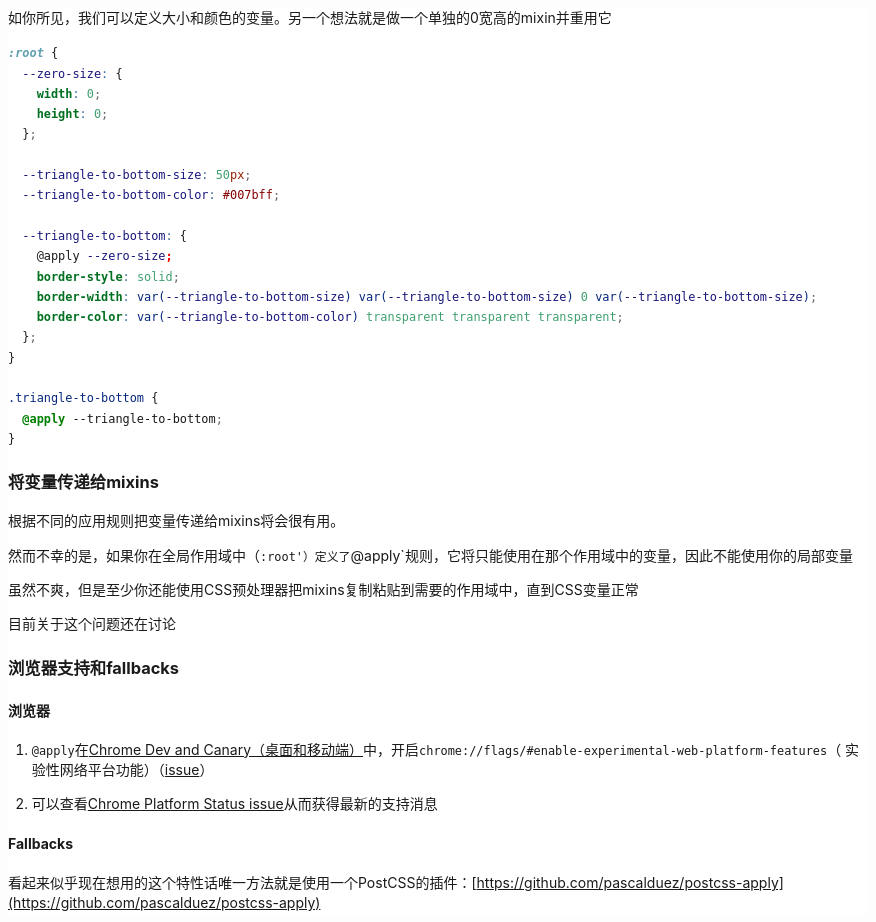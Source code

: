 如你所见，我们可以定义大小和颜色的变量。另一个想法就是做一个单独的0宽高的mixin并重用它

``` scss
:root {
  --zero-size: {
    width: 0;
    height: 0;
  };

  --triangle-to-bottom-size: 50px;
  --triangle-to-bottom-color: #007bff;

  --triangle-to-bottom: {
    @apply --zero-size;
    border-style: solid;
    border-width: var(--triangle-to-bottom-size) var(--triangle-to-bottom-size) 0 var(--triangle-to-bottom-size);
    border-color: var(--triangle-to-bottom-color) transparent transparent transparent;
  };
}

.triangle-to-bottom {
  @apply --triangle-to-bottom;
}
```

<iframe id="cp_embed_grRNZy" src="//codepen.io/malyw/embed/grRNZy?height=150&amp;theme-id=178&amp;slug-hash=grRNZy&amp;user=malyw&amp;default-tab=result" scrolling="no" frameborder="0" height="150" allowtransparency="true" allowfullscreen="true" name="CodePen Embed" title="CodePen Embed" class="cp_embed_iframe " style="width: 100%; overflow: hidden;"></iframe>

### 将变量传递给mixins

根据不同的应用规则把变量传递给mixins将会很有用。

然而不幸的是，如果你在全局作用域中（`:root'）定义了`@apply`规则，它将只能使用在那个作用域中的变量，因此不能使用你的局部变量

虽然不爽，但是至少你还能使用CSS预处理器把mixins复制粘贴到需要的作用域中，直到CSS变量正常

目前关于这个问题还在讨论

### 浏览器支持和fallbacks

#### 浏览器

1. `@apply`在[Chrome Dev and Canary（桌面和移动端）](https://codereview.chromium.org/1645433002)中，开启`chrome://flags/#enable-experimental-web-platform-features`（
实验性网络平台功能）（[issue](https://bugs.chromium.org/p/chromium/issues/detail?id=586974)）

2. 可以查看[Chrome Platform Status issue](https://www.chromestatus.com/feature/5753701012602880)从而获得最新的支持消息

#### Fallbacks

看起来似乎现在想用的这个特性话唯一方法就是使用一个PostCSS的插件：[https://github.com/pascalduez/postcss-apply](https://github.com/pascalduez/postcss-apply)
